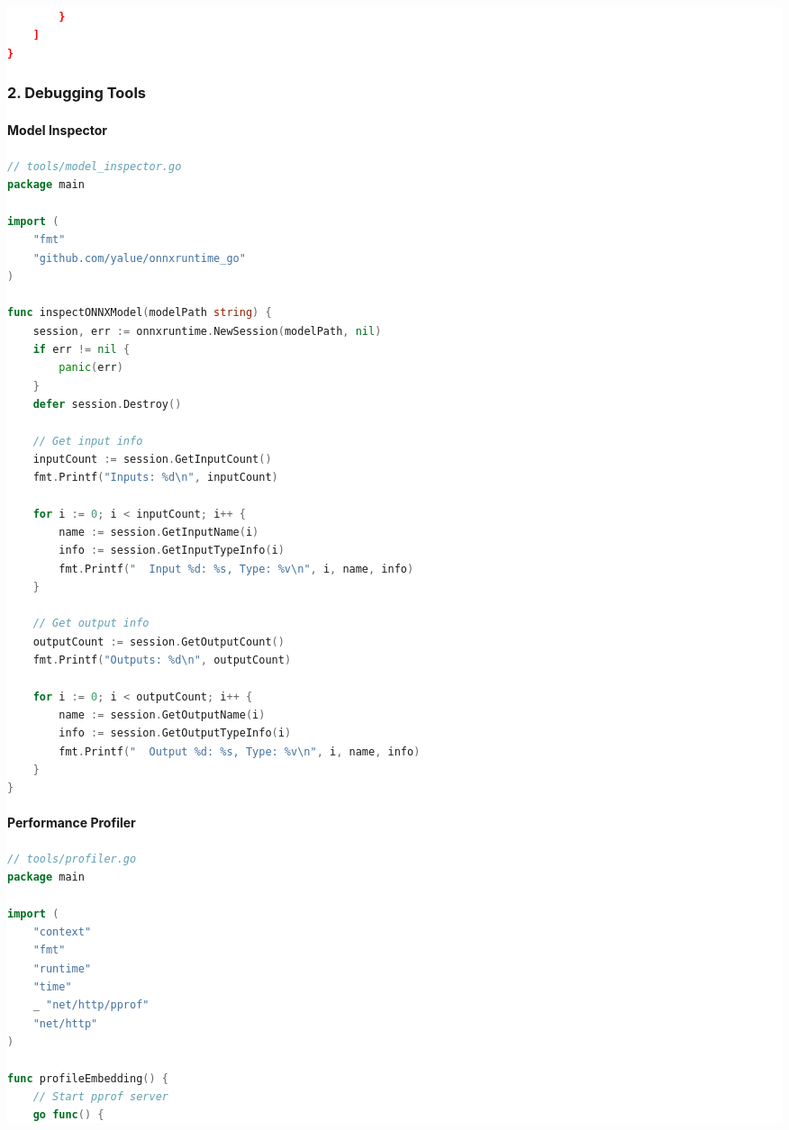 ```json
        }
    ]
}
```

### 2. Debugging Tools

#### Model Inspector
```go
// tools/model_inspector.go
package main

import (
    "fmt"
    "github.com/yalue/onnxruntime_go"
)

func inspectONNXModel(modelPath string) {
    session, err := onnxruntime.NewSession(modelPath, nil)
    if err != nil {
        panic(err)
    }
    defer session.Destroy()
    
    // Get input info
    inputCount := session.GetInputCount()
    fmt.Printf("Inputs: %d\n", inputCount)
    
    for i := 0; i < inputCount; i++ {
        name := session.GetInputName(i)
        info := session.GetInputTypeInfo(i)
        fmt.Printf("  Input %d: %s, Type: %v\n", i, name, info)
    }
    
    // Get output info
    outputCount := session.GetOutputCount()
    fmt.Printf("Outputs: %d\n", outputCount)
    
    for i := 0; i < outputCount; i++ {
        name := session.GetOutputName(i)
        info := session.GetOutputTypeInfo(i)
        fmt.Printf("  Output %d: %s, Type: %v\n", i, name, info)
    }
}
```

#### Performance Profiler
```go
// tools/profiler.go
package main

import (
    "context"
    "fmt"
    "runtime"
    "time"
    _ "net/http/pprof"
    "net/http"
)

func profileEmbedding() {
    // Start pprof server
    go func() {
```